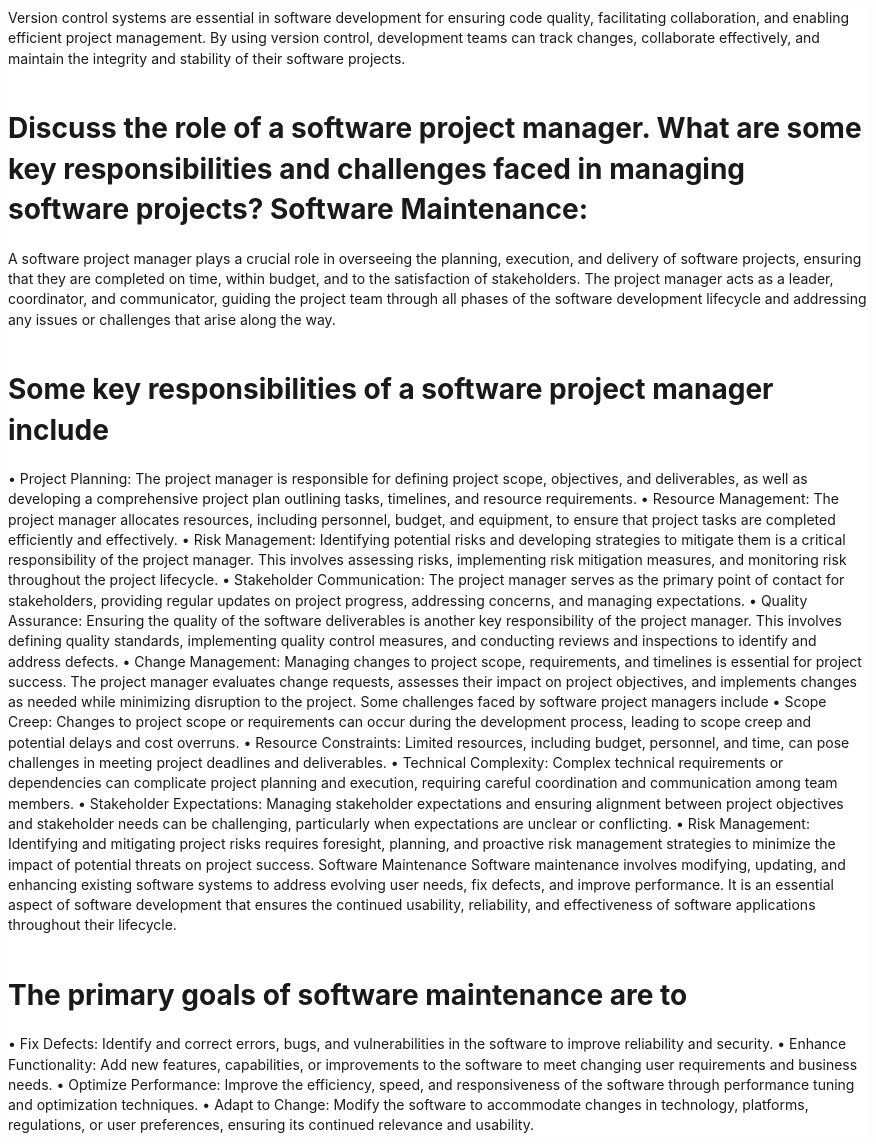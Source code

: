 Version control systems are essential in software development for ensuring code quality, facilitating collaboration, and enabling efficient project management. By using version control, development teams can track changes, collaborate effectively, and maintain the integrity and stability of their software projects.

# Discuss the role of a software project manager. What are some key responsibilities and challenges faced in managing software projects? Software Maintenance:

A software project manager plays a crucial role in overseeing the planning, execution, and delivery of software projects, ensuring that they are completed on time, within budget, and to the satisfaction of stakeholders. The project manager acts as a leader, coordinator, and communicator, guiding the project team through all phases of the software development lifecycle and addressing any issues or challenges that arise along the way.
# Some key responsibilities of a software project manager include
•	Project Planning: The project manager is responsible for defining project scope, objectives, and deliverables, as well as developing a comprehensive project plan outlining tasks, timelines, and resource requirements.
•	Resource Management: The project manager allocates resources, including personnel, budget, and equipment, to ensure that project tasks are completed efficiently and effectively.
•	Risk Management: Identifying potential risks and developing strategies to mitigate them is a critical responsibility of the project manager. This involves assessing risks, implementing risk mitigation measures, and monitoring risk throughout the project lifecycle.
•	Stakeholder Communication: The project manager serves as the primary point of contact for stakeholders, providing regular updates on project progress, addressing concerns, and managing expectations.
•	Quality Assurance: Ensuring the quality of the software deliverables is another key responsibility of the project manager. This involves defining quality standards, implementing quality control measures, and conducting reviews and inspections to identify and address defects.
•	Change Management: Managing changes to project scope, requirements, and timelines is essential for project success. The project manager evaluates change requests, assesses their impact on project objectives, and implements changes as needed while minimizing disruption to the project.
Some challenges faced by software project managers include
•	Scope Creep: Changes to project scope or requirements can occur during the development process, leading to scope creep and potential delays and cost overruns.
•	Resource Constraints: Limited resources, including budget, personnel, and time, can pose challenges in meeting project deadlines and deliverables.
•	Technical Complexity: Complex technical requirements or dependencies can complicate project planning and execution, requiring careful coordination and communication among team members.
•	Stakeholder Expectations: Managing stakeholder expectations and ensuring alignment between project objectives and stakeholder needs can be challenging, particularly when expectations are unclear or conflicting.
•	Risk Management: Identifying and mitigating project risks requires foresight, planning, and proactive risk management strategies to minimize the impact of potential threats on project success.
Software Maintenance
Software maintenance involves modifying, updating, and enhancing existing software systems to address evolving user needs, fix defects, and improve performance. It is an essential aspect of software development that ensures the continued usability, reliability, and effectiveness of software applications throughout their lifecycle.
# The primary goals of software maintenance are to
•	Fix Defects: Identify and correct errors, bugs, and vulnerabilities in the software to improve reliability and security.
•	Enhance Functionality: Add new features, capabilities, or improvements to the software to meet changing user requirements and business needs.
•	Optimize Performance: Improve the efficiency, speed, and responsiveness of the software through performance tuning and optimization techniques.
•	Adapt to Change: Modify the software to accommodate changes in technology, platforms, regulations, or user preferences, ensuring its continued relevance and usability.